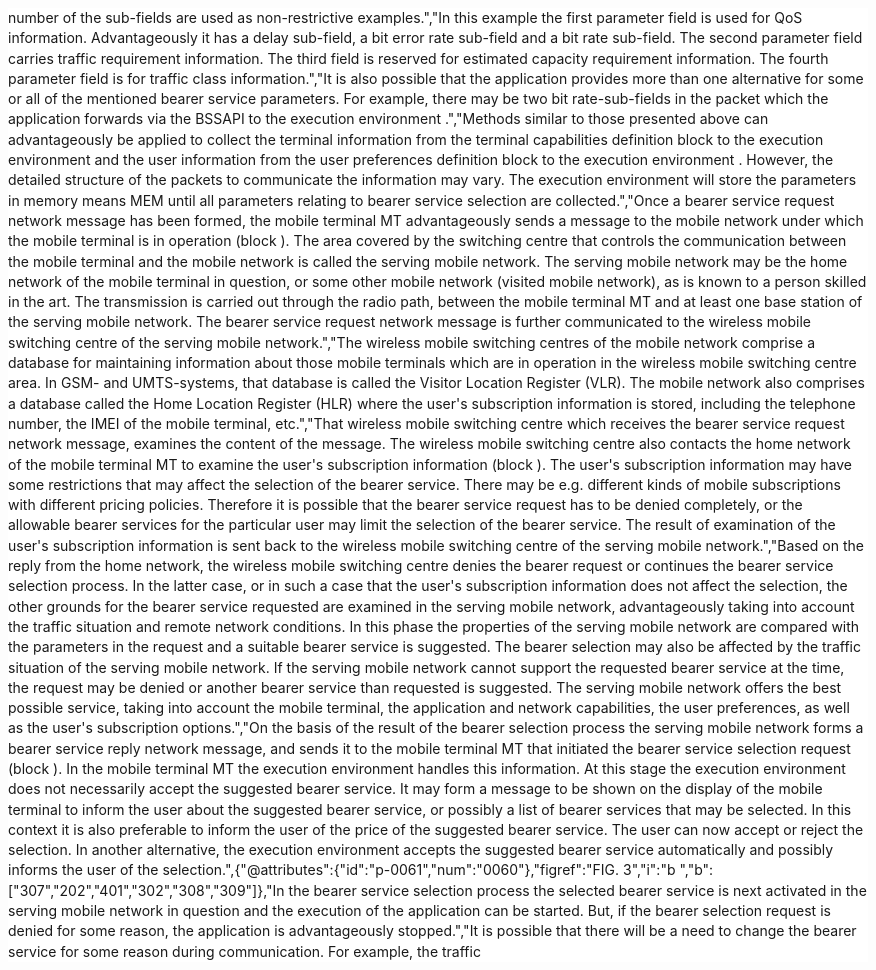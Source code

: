 number of the sub-fields are used as non-restrictive examples.","In this example the first parameter field  is used for QoS information. Advantageously it has a delay sub-field, a bit error rate sub-field and a bit rate sub-field. The second parameter field  carries traffic requirement information. The third field  is reserved for estimated capacity requirement information. The fourth parameter field  is for traffic class information.","It is also possible that the application provides more than one alternative for some or all of the mentioned bearer service parameters. For example, there may be two bit rate-sub-fields in the packet which the application forwards via the BSSAPI to the execution environment .","Methods similar to those presented above can advantageously be applied to collect the terminal information from the terminal capabilities definition block  to the execution environment  and the user information from the user preferences definition block  to the execution environment . However, the detailed structure of the packets to communicate the information may vary. The execution environment  will store the parameters in memory means MEM until all parameters relating to bearer service selection are collected.","Once a bearer service request network message has been formed, the mobile terminal MT advantageously sends a message to the mobile network under which the mobile terminal is in operation (block ). The area covered by the switching centre that controls the communication between the mobile terminal and the mobile network is called the serving mobile network. The serving mobile network may be the home network of the mobile terminal in question, or some other mobile network (visited mobile network), as is known to a person skilled in the art. The transmission is carried out through the radio path, between the mobile terminal MT and at least one base station of the serving mobile network. The bearer service request network message is further communicated to the wireless mobile switching centre  of the serving mobile network.","The wireless mobile switching centres  of the mobile network comprise a database for maintaining information about those mobile terminals which are in operation in the wireless mobile switching centre area. In GSM- and UMTS-systems, that database is called the Visitor Location Register (VLR). The mobile network also comprises a database called the Home Location Register  (HLR) where the user's subscription information is stored, including the telephone number, the IMEI of the mobile terminal, etc.","That wireless mobile switching centre  which receives the bearer service request network message, examines the content of the message. The wireless mobile switching centre  also contacts the home network of the mobile terminal MT to examine the user's subscription information (block ). The user's subscription information may have some restrictions that may affect the selection of the bearer service. There may be e.g. different kinds of mobile subscriptions with different pricing policies. Therefore it is possible that the bearer service request has to be denied completely, or the allowable bearer services for the particular user may limit the selection of the bearer service. The result of examination of the user's subscription information is sent back to the wireless mobile switching centre  of the serving mobile network.","Based on the reply from the home network, the wireless mobile switching centre  denies the bearer request or continues the bearer service selection process. In the latter case, or in such a case that the user's subscription information does not affect the selection, the other grounds for the bearer service requested are examined in the serving mobile network, advantageously taking into account the traffic situation and remote network conditions. In this phase the properties of the serving mobile network are compared with the parameters in the request and a suitable bearer service is suggested. The bearer selection may also be affected by the traffic situation of the serving mobile network. If the serving mobile network cannot support the requested bearer service at the time, the request may be denied or another bearer service than requested is suggested. The serving mobile network offers the best possible service, taking into account the mobile terminal, the application and network capabilities, the user preferences, as well as the user's subscription options.","On the basis of the result of the bearer selection process the serving mobile network forms a bearer service reply network message, and sends it to the mobile terminal MT that initiated the bearer service selection request (block ). In the mobile terminal MT the execution environment  handles this information. At this stage the execution environment  does not necessarily accept the suggested bearer service. It may form a message to be shown on the display of the mobile terminal to inform the user about the suggested bearer service, or possibly a list of bearer services that may be selected. In this context it is also preferable to inform the user of the price of the suggested bearer service. The user can now accept or reject the selection. In another alternative, the execution environment  accepts the suggested bearer service automatically and possibly informs the user of the selection.",{"@attributes":{"id":"p-0061","num":"0060"},"figref":"FIG. 3","i":"b ","b":["307","202","401","302","308","309"]},"In the bearer service selection process the selected bearer service is next activated in the serving mobile network in question and the execution of the application can be started. But, if the bearer selection request is denied for some reason, the application is advantageously stopped.","It is possible that there will be a need to change the bearer service for some reason during communication. For example, the traffic